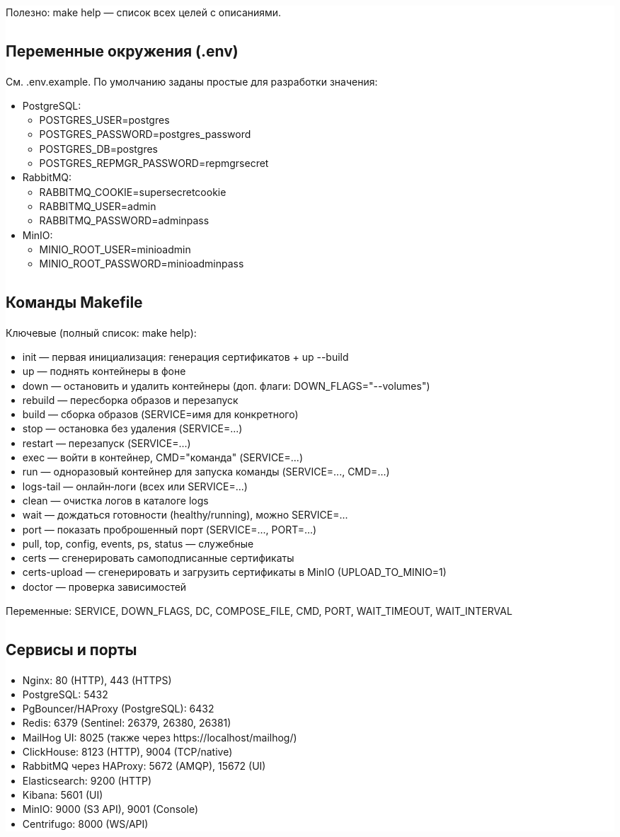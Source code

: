 Полезно: make help — список всех целей с описаниями.


## Переменные окружения (.env)
См. .env.example. По умолчанию заданы простые для разработки значения:
- PostgreSQL:
  - POSTGRES_USER=postgres
  - POSTGRES_PASSWORD=postgres_password
  - POSTGRES_DB=postgres
  - POSTGRES_REPMGR_PASSWORD=repmgrsecret
- RabbitMQ:
  - RABBITMQ_COOKIE=supersecretcookie
  - RABBITMQ_USER=admin
  - RABBITMQ_PASSWORD=adminpass
- MinIO:
  - MINIO_ROOT_USER=minioadmin
  - MINIO_ROOT_PASSWORD=minioadminpass


## Команды Makefile
Ключевые (полный список: make help):
- init — первая инициализация: генерация сертификатов + up --build
- up — поднять контейнеры в фоне
- down — остановить и удалить контейнеры (доп. флаги: DOWN_FLAGS="--volumes")
- rebuild — пересборка образов и перезапуск
- build — сборка образов (SERVICE=имя для конкретного)
- stop — остановка без удаления (SERVICE=...)
- restart — перезапуск (SERVICE=...)
- exec — войти в контейнер, CMD="команда" (SERVICE=...)
- run — одноразовый контейнер для запуска команды (SERVICE=..., CMD=...)
- logs-tail — онлайн‑логи (всех или SERVICE=...)
- clean — очистка логов в каталоге logs
- wait — дождаться готовности (healthy/running), можно SERVICE=...
- port — показать проброшенный порт (SERVICE=..., PORT=...)
- pull, top, config, events, ps, status — служебные
- certs — сгенерировать самоподписанные сертификаты
- certs-upload — сгенерировать и загрузить сертификаты в MinIO (UPLOAD_TO_MINIO=1)
- doctor — проверка зависимостей

Переменные: SERVICE, DOWN_FLAGS, DC, COMPOSE_FILE, CMD, PORT, WAIT_TIMEOUT, WAIT_INTERVAL


## Сервисы и порты
- Nginx: 80 (HTTP), 443 (HTTPS)
- PostgreSQL: 5432
- PgBouncer/HAProxy (PostgreSQL): 6432
- Redis: 6379 (Sentinel: 26379, 26380, 26381)
- MailHog UI: 8025 (также через https://localhost/mailhog/)
- ClickHouse: 8123 (HTTP), 9004 (TCP/native)
- RabbitMQ через HAProxy: 5672 (AMQP), 15672 (UI)
- Elasticsearch: 9200 (HTTP)
- Kibana: 5601 (UI)
- MinIO: 9000 (S3 API), 9001 (Console)
- Centrifugo: 8000 (WS/API)
